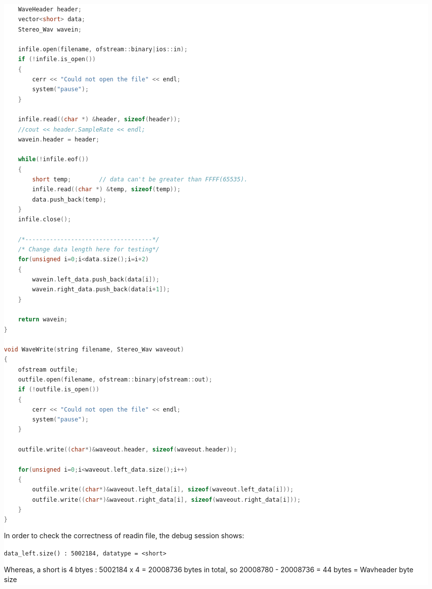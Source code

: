 ```cpp
    WaveHeader header;
    vector<short> data;
    Stereo_Wav wavein;
    
    infile.open(filename, ofstream::binary|ios::in);
    if (!infile.is_open())
    {
        cerr << "Could not open the file" << endl;
        system("pause");
    }
    
    infile.read((char *) &header, sizeof(header));
    //cout << header.SampleRate << endl;
    wavein.header = header;

    while(!infile.eof())
    {
        short temp;        // data can't be greater than FFFF(65535).
        infile.read((char *) &temp, sizeof(temp));
        data.push_back(temp);
    }
    infile.close();

    /*------------------------------------*/
    /* Change data length here for testing*/
    for(unsigned i=0;i<data.size();i=i+2)
    {
        wavein.left_data.push_back(data[i]);
        wavein.right_data.push_back(data[i+1]);
    }
    
    return wavein;
}

void WaveWrite(string filename, Stereo_Wav waveout)
{
    ofstream outfile;
    outfile.open(filename, ofstream::binary|ofstream::out);
    if (!outfile.is_open())
    {
        cerr << "Could not open the file" << endl;
        system("pause");
    }
    
    outfile.write((char*)&waveout.header, sizeof(waveout.header));
    
    for(unsigned i=0;i<waveout.left_data.size();i++)
    {
        outfile.write((char*)&waveout.left_data[i], sizeof(waveout.left_data[i]));
        outfile.write((char*)&waveout.right_data[i], sizeof(waveout.right_data[i]));
    }
}
```
In order to check the correctness of readin file, the debug session shows:
```
data_left.size() : 5002184, datatype = <short>
```
Whereas, a short is 4 btyes : 5002184 x 4 = 20008736 bytes in total, so 
20008780 - 20008736 = 44 bytes = Wavheader byte size
